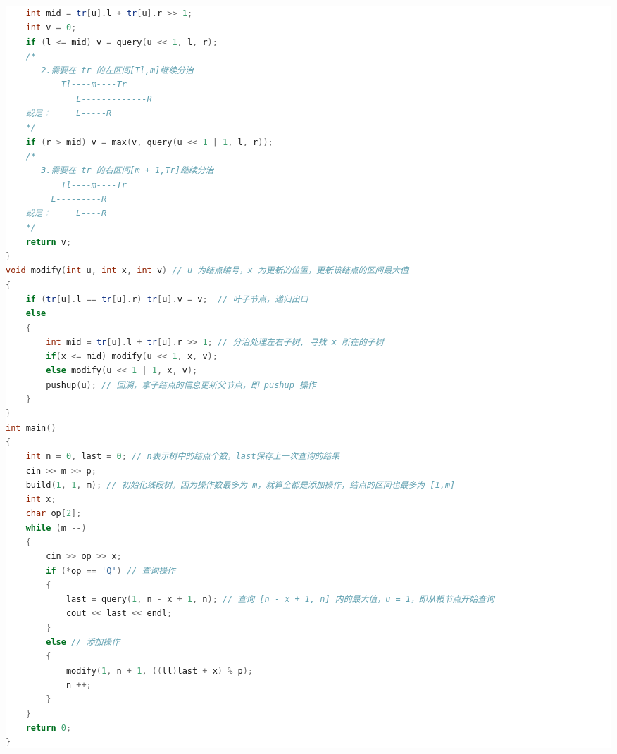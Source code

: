 ```c++
    int mid = tr[u].l + tr[u].r >> 1;
    int v = 0;
    if (l <= mid) v = query(u << 1, l, r);
    /* 
	   2.需要在 tr 的左区间[Tl,m]继续分治
           Tl----m----Tr
              L-------------R
    或是：     L-----R 
    */ 
    if (r > mid) v = max(v, query(u << 1 | 1, l, r));
    /* 
	   3.需要在 tr 的右区间[m + 1,Tr]继续分治
           Tl----m----Tr
         L---------R
    或是：     L----R 
	*/
    return v;
}
void modify(int u, int x, int v) // u 为结点编号，x 为更新的位置，更新该结点的区间最大值
{
    if (tr[u].l == tr[u].r) tr[u].v = v;  // 叶子节点，递归出口
    else
	{
        int mid = tr[u].l + tr[u].r >> 1; // 分治处理左右子树, 寻找 x 所在的子树
        if(x <= mid) modify(u << 1, x, v);
        else modify(u << 1 | 1, x, v);
        pushup(u); // 回溯，拿子结点的信息更新父节点，即 pushup 操作
    }
}
int main()
{
    int n = 0, last = 0; // n表示树中的结点个数，last保存上一次查询的结果
    cin >> m >> p;
    build(1, 1, m); // 初始化线段树。因为操作数最多为 m，就算全都是添加操作，结点的区间也最多为 [1,m]
	int x;
	char op[2];
	while (m --)
    {
        cin >> op >> x;
        if (*op == 'Q') // 查询操作 
        {
            last = query(1, n - x + 1, n); // 查询 [n - x + 1, n] 内的最大值，u = 1，即从根节点开始查询
            cout << last << endl;
        }
        else // 添加操作 
        {
            modify(1, n + 1, ((ll)last + x) % p);
            n ++;
        }
    }
    return 0;
}
```
